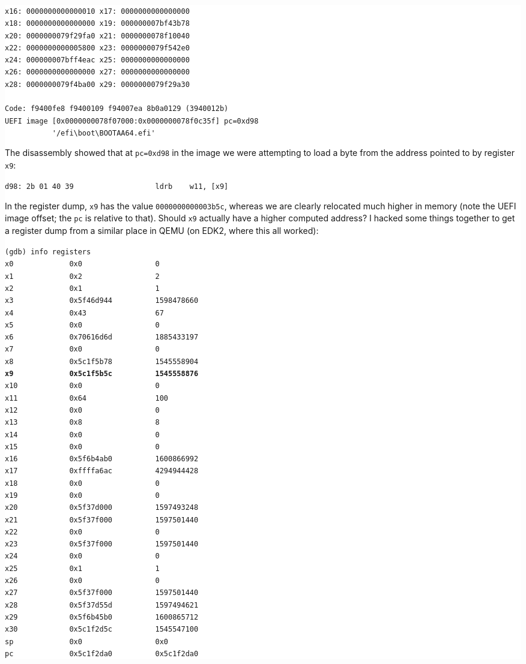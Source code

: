 ```
x16: 0000000000000010 x17: 0000000000000000
x18: 0000000000000000 x19: 000000007bf43b78
x20: 0000000079f29fa0 x21: 0000000078f10040
x22: 0000000000005800 x23: 0000000079f542e0
x24: 000000007bff4eac x25: 0000000000000000
x26: 0000000000000000 x27: 0000000000000000
x28: 0000000079f4ba00 x29: 0000000079f29a30

Code: f9400fe8 f9400109 f94007ea 8b0a0129 (3940012b)
UEFI image [0x0000000078f07000:0x0000000078f0c35f] pc=0xd98
           '/efi\boot\BOOTAA64.efi'
```

The disassembly showed that at `pc=0xd98` in the image we were attempting to
load a byte from the address pointed to by register `x9`:

```
d98: 2b 01 40 39                   ldrb    w11, [x9]
```

In the register dump, `x9` has the value `0000000000003b5c`, whereas we are
clearly relocated much higher in memory (note the UEFI image offset; the `pc`
is relative to that).  Should `x9` actually have a higher computed address?  I
hacked some things together to get a register dump from a similar place in QEMU
(on EDK2, where this all worked):

<div class="highlight"><pre class="highlight"><code>(gdb) info registers
x0             0x0                 0
x1             0x2                 2
x2             0x1                 1
x3             0x5f46d944          1598478660
x4             0x43                67
x5             0x0                 0
x6             0x70616d6d          1885433197
x7             0x0                 0
x8             0x5c1f5b78          1545558904
<strong>x9             0x5c1f5b5c          1545558876</strong>
x10            0x0                 0
x11            0x64                100
x12            0x0                 0
x13            0x8                 8
x14            0x0                 0
x15            0x0                 0
x16            0x5f6b4ab0          1600866992
x17            0xffffa6ac          4294944428
x18            0x0                 0
x19            0x0                 0
x20            0x5f37d000          1597493248
x21            0x5f37f000          1597501440
x22            0x0                 0
x23            0x5f37f000          1597501440
x24            0x0                 0
x25            0x1                 1
x26            0x0                 0
x27            0x5f37f000          1597501440
x28            0x5f37d55d          1597494621
x29            0x5f6b45b0          1600865712
x30            0x5c1f2d5c          1545547100
sp             0x0                 0x0
pc             0x5c1f2da0          0x5c1f2da0</code></pre></div>
